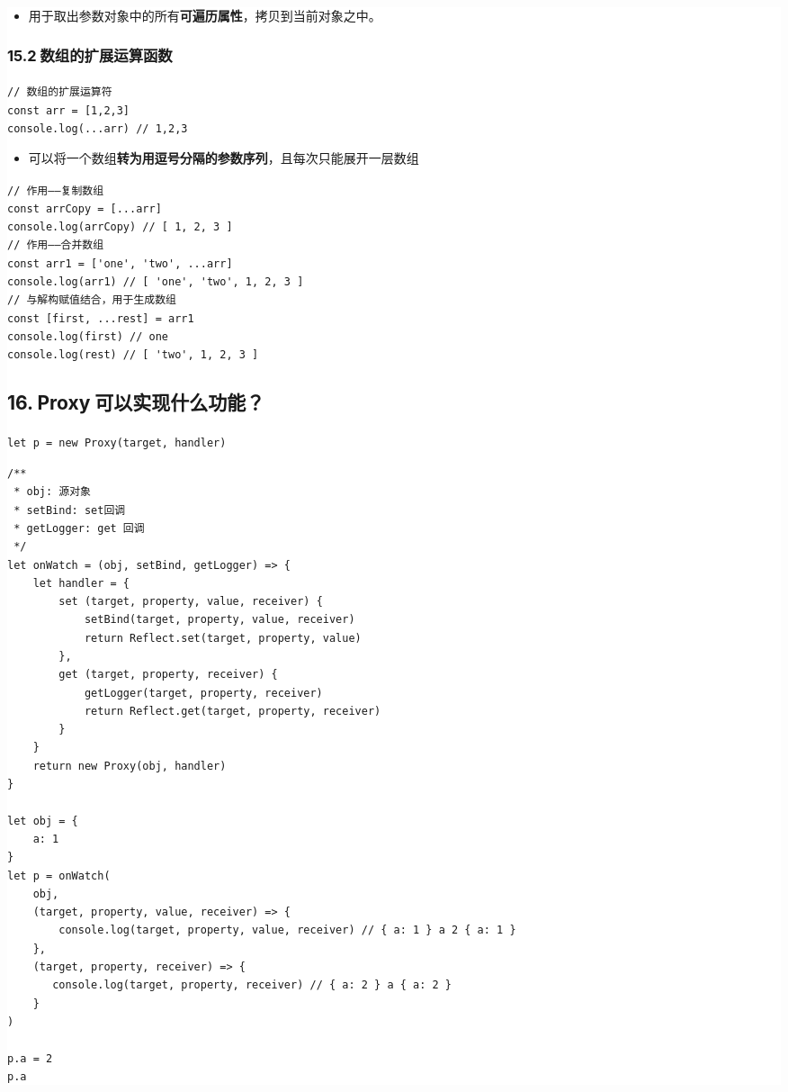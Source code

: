 - 用于取出参数对象中的所有**可遍历属性**，拷贝到当前对象之中。

### 15.2 数组的扩展运算函数

```
// 数组的扩展运算符
const arr = [1,2,3]
console.log(...arr) // 1,2,3
```

- 可以将一个数组**转为用逗号分隔的参数序列**，且每次只能展开一层数组

```
// 作用——复制数组
const arrCopy = [...arr]
console.log(arrCopy) // [ 1, 2, 3 ]
// 作用——合并数组
const arr1 = ['one', 'two', ...arr]
console.log(arr1) // [ 'one', 'two', 1, 2, 3 ]
// 与解构赋值结合，用于生成数组
const [first, ...rest] = arr1
console.log(first) // one
console.log(rest) // [ 'two', 1, 2, 3 ]
```

## 16. Proxy 可以实现什么功能？

```
let p = new Proxy(target, handler)
```

```
/**
 * obj: 源对象
 * setBind: set回调
 * getLogger: get 回调
 */
let onWatch = (obj, setBind, getLogger) => {
    let handler = {
        set (target, property, value, receiver) {
            setBind(target, property, value, receiver)
            return Reflect.set(target, property, value)
        },
        get (target, property, receiver) {
            getLogger(target, property, receiver)
            return Reflect.get(target, property, receiver)
        }
    }
    return new Proxy(obj, handler)
}

let obj = {
    a: 1
}
let p = onWatch(
    obj,
    (target, property, value, receiver) => {
        console.log(target, property, value, receiver) // { a: 1 } a 2 { a: 1 }
    },
    (target, property, receiver) => {
       console.log(target, property, receiver) // { a: 2 } a { a: 2 }
    }
)

p.a = 2
p.a
```